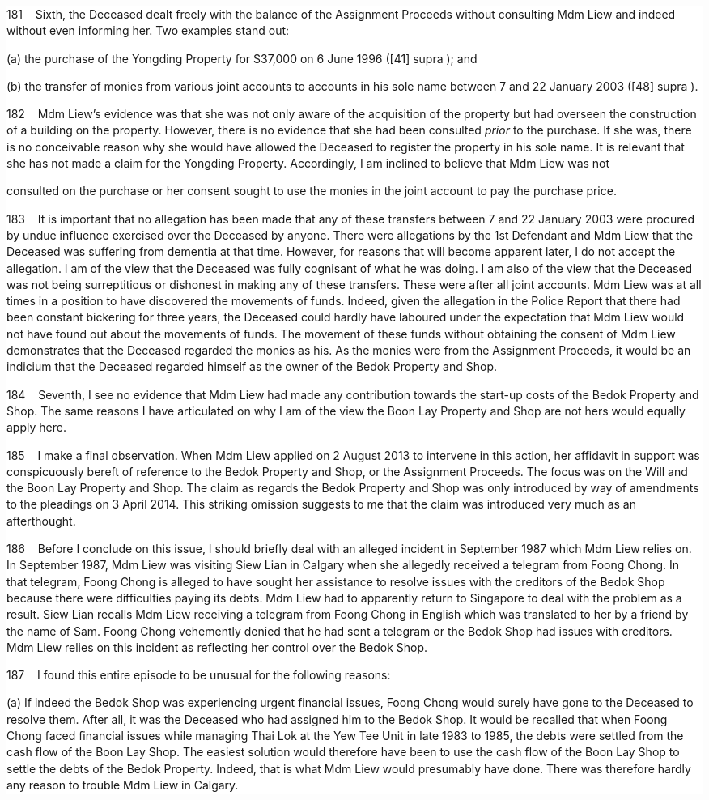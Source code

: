 181    Sixth, the Deceased dealt freely with the balance of the Assignment Proceeds without consulting Mdm Liew and indeed without even informing her. Two examples stand out: 

 (a) the purchase of the Yongding Property for $37,000 on 6 June 1996 ([41] supra ); and 

 (b) the transfer of monies from various joint accounts to accounts in his sole name between 7 and 22 January 2003 ([48] supra ). 

182    Mdm Liew’s evidence was that she was not only aware of the acquisition of the property but had overseen the construction of a building on the property. However, there is no evidence that she had been consulted _prior_ to the purchase. If she was, there is no conceivable reason why she would have allowed the Deceased to register the property in his sole name. It is relevant that she has not made a claim for the Yongding Property. Accordingly, I am inclined to believe that Mdm Liew was not 


consulted on the purchase or her consent sought to use the monies in the joint account to pay the purchase price. 

183    It is important that no allegation has been made that any of these transfers between 7 and 22 January 2003 were procured by undue influence exercised over the Deceased by anyone. There were allegations by the 1st Defendant and Mdm Liew that the Deceased was suffering from dementia at that time. However, for reasons that will become apparent later, I do not accept the allegation. I am of the view that the Deceased was fully cognisant of what he was doing. I am also of the view that the Deceased was not being surreptitious or dishonest in making any of these transfers. These were after all joint accounts. Mdm Liew was at all times in a position to have discovered the movements of funds. Indeed, given the allegation in the Police Report that there had been constant bickering for three years, the Deceased could hardly have laboured under the expectation that Mdm Liew would not have found out about the movements of funds. The movement of these funds without obtaining the consent of Mdm Liew demonstrates that the Deceased regarded the monies as his. As the monies were from the Assignment Proceeds, it would be an indicium that the Deceased regarded himself as the owner of the Bedok Property and Shop. 

184    Seventh, I see no evidence that Mdm Liew had made any contribution towards the start-up costs of the Bedok Property and Shop. The same reasons I have articulated on why I am of the view the Boon Lay Property and Shop are not hers would equally apply here. 

185    I make a final observation. When Mdm Liew applied on 2 August 2013 to intervene in this action, her affidavit in support was conspicuously bereft of reference to the Bedok Property and Shop, or the Assignment Proceeds. The focus was on the Will and the Boon Lay Property and Shop. The claim as regards the Bedok Property and Shop was only introduced by way of amendments to the pleadings on 3 April 2014. This striking omission suggests to me that the claim was introduced very much as an afterthought. 

186    Before I conclude on this issue, I should briefly deal with an alleged incident in September 1987 which Mdm Liew relies on. In September 1987, Mdm Liew was visiting Siew Lian in Calgary when she allegedly received a telegram from Foong Chong. In that telegram, Foong Chong is alleged to have sought her assistance to resolve issues with the creditors of the Bedok Shop because there were difficulties paying its debts. Mdm Liew had to apparently return to Singapore to deal with the problem as a result. Siew Lian recalls Mdm Liew receiving a telegram from Foong Chong in English which was translated to her by a friend by the name of Sam. Foong Chong vehemently denied that he had sent a telegram or the Bedok Shop had issues with creditors. Mdm Liew relies on this incident as reflecting her control over the Bedok Shop. 

187    I found this entire episode to be unusual for the following reasons: 

 (a) If indeed the Bedok Shop was experiencing urgent financial issues, Foong Chong would surely have gone to the Deceased to resolve them. After all, it was the Deceased who had assigned him to the Bedok Shop. It would be recalled that when Foong Chong faced financial issues while managing Thai Lok at the Yew Tee Unit in late 1983 to 1985, the debts were settled from the cash flow of the Boon Lay Shop. The easiest solution would therefore have been to use the cash flow of the Boon Lay Shop to settle the debts of the Bedok Property. Indeed, that is what Mdm Liew would presumably have done. There was therefore hardly any reason to trouble Mdm Liew in Calgary. 
